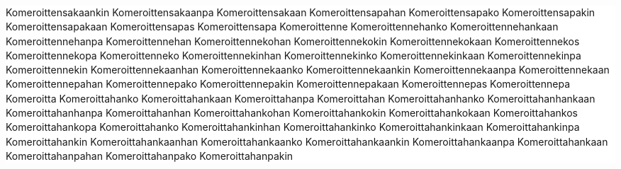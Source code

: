 Komeroittensakaankin
Komeroittensakaanpa
Komeroittensakaan
Komeroittensapahan
Komeroittensapako
Komeroittensapakin
Komeroittensapakaan
Komeroittensapas
Komeroittensapa
Komeroittenne
Komeroittennehanko
Komeroittennehankaan
Komeroittennehanpa
Komeroittennehan
Komeroittennekohan
Komeroittennekokin
Komeroittennekokaan
Komeroittennekos
Komeroittennekopa
Komeroittenneko
Komeroittennekinhan
Komeroittennekinko
Komeroittennekinkaan
Komeroittennekinpa
Komeroittennekin
Komeroittennekaanhan
Komeroittennekaanko
Komeroittennekaankin
Komeroittennekaanpa
Komeroittennekaan
Komeroittennepahan
Komeroittennepako
Komeroittennepakin
Komeroittennepakaan
Komeroittennepas
Komeroittennepa
Komeroitta
Komeroittahanko
Komeroittahankaan
Komeroittahanpa
Komeroittahan
Komeroittahanhanko
Komeroittahanhankaan
Komeroittahanhanpa
Komeroittahanhan
Komeroittahankohan
Komeroittahankokin
Komeroittahankokaan
Komeroittahankos
Komeroittahankopa
Komeroittahanko
Komeroittahankinhan
Komeroittahankinko
Komeroittahankinkaan
Komeroittahankinpa
Komeroittahankin
Komeroittahankaanhan
Komeroittahankaanko
Komeroittahankaankin
Komeroittahankaanpa
Komeroittahankaan
Komeroittahanpahan
Komeroittahanpako
Komeroittahanpakin